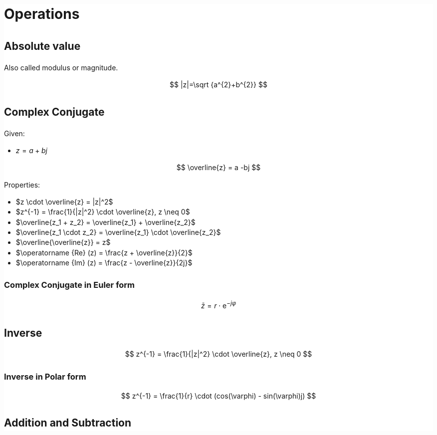 # Operations

## Absolute value

Also called modulus or magnitude.

$$
|z|=\sqrt {a^{2}+b^{2}}
$$


## Complex Conjugate

Given:

- $z=a+bj$

$$
\overline{z} = a -bj
$$


Properties:
- $z \cdot \overline{z} = |z|^2$
- $z^{-1} = \frac{1}{|z|^2} \cdot \overline{z}, z \neq 0$
- $\overline{z_1 + z_2} = \overline{z_1} + \overline{z_2}$
- $\overline{z_1 \cdot z_2} = \overline{z_1} \cdot \overline{z_2}$
- $\overline{\overline{z}} = z$
- $\operatorname {Re} (z) = \frac{z + \overline{z}}{2}$
- $\operatorname {Im} (z) = \frac{z - \overline{z}}{2j}$


### Complex Conjugate in Euler form

$$
\bar {z}=r\cdot \mathrm {e} ^{-j\varphi}
$$

## Inverse

$$
z^{-1} = \frac{1}{|z|^2} \cdot \overline{z}, z \neq 0
$$

### Inverse in Polar form

$$
z^{-1} = \frac{1}{r} \cdot (cos(\varphi) - sin(\varphi)j)
$$

## Addition and Subtraction
